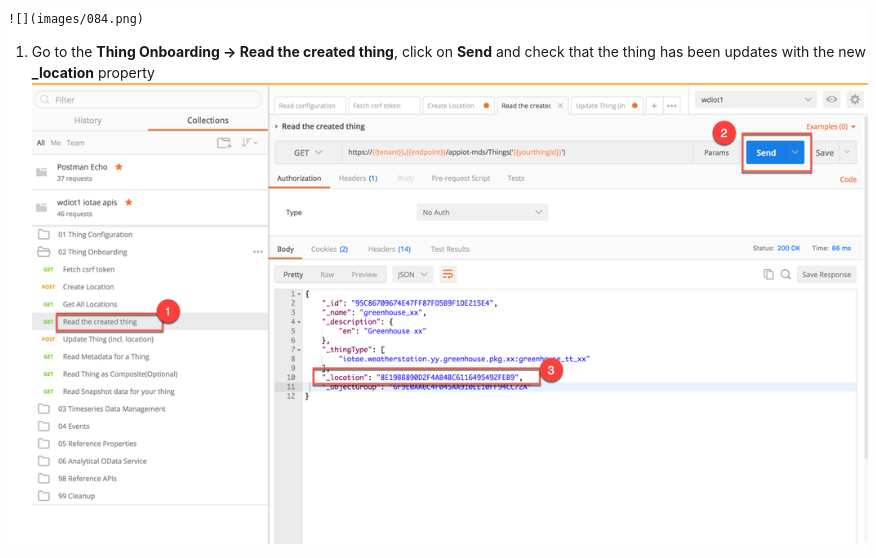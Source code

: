 	![](images/084.png)

1. Go to the **Thing Onboarding -> Read the created thing**, click on **Send** and check that the thing has been updates with the new **\_location** property  
	![](images/085.png)
